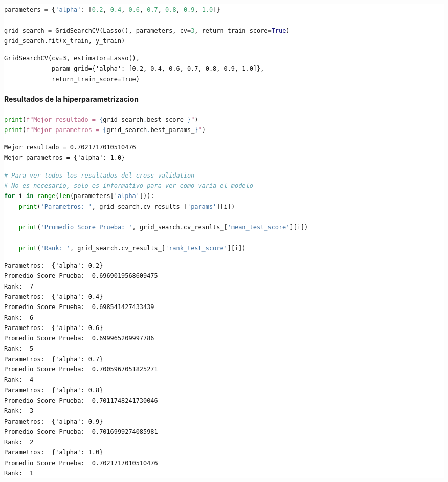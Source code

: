 
```python
parameters = {'alpha': [0.2, 0.4, 0.6, 0.7, 0.8, 0.9, 1.0]}

grid_search = GridSearchCV(Lasso(), parameters, cv=3, return_train_score=True)
grid_search.fit(x_train, y_train)
```




    GridSearchCV(cv=3, estimator=Lasso(),
                 param_grid={'alpha': [0.2, 0.4, 0.6, 0.7, 0.8, 0.9, 1.0]},
                 return_train_score=True)



#### Resultados de la hiperparametrizacion


```python
print(f"Mejor resultado = {grid_search.best_score_}")
print(f"Mejor parametros = {grid_search.best_params_}")
```

    Mejor resultado = 0.7021717010510476
    Mejor parametros = {'alpha': 1.0}



```python
# Para ver todos los resultados del cross validation
# No es necesario, solo es informativo para ver como varia el modelo
for i in range(len(parameters['alpha'])):
    print('Parametros: ', grid_search.cv_results_['params'][i])

    print('Promedio Score Prueba: ', grid_search.cv_results_['mean_test_score'][i])
    
    print('Rank: ', grid_search.cv_results_['rank_test_score'][i])
```

    Parametros:  {'alpha': 0.2}
    Promedio Score Prueba:  0.6969019568609475
    Rank:  7
    Parametros:  {'alpha': 0.4}
    Promedio Score Prueba:  0.698541427433439
    Rank:  6
    Parametros:  {'alpha': 0.6}
    Promedio Score Prueba:  0.699965209997786
    Rank:  5
    Parametros:  {'alpha': 0.7}
    Promedio Score Prueba:  0.7005967051825271
    Rank:  4
    Parametros:  {'alpha': 0.8}
    Promedio Score Prueba:  0.7011748241730046
    Rank:  3
    Parametros:  {'alpha': 0.9}
    Promedio Score Prueba:  0.7016999274085981
    Rank:  2
    Parametros:  {'alpha': 1.0}
    Promedio Score Prueba:  0.7021717010510476
    Rank:  1

